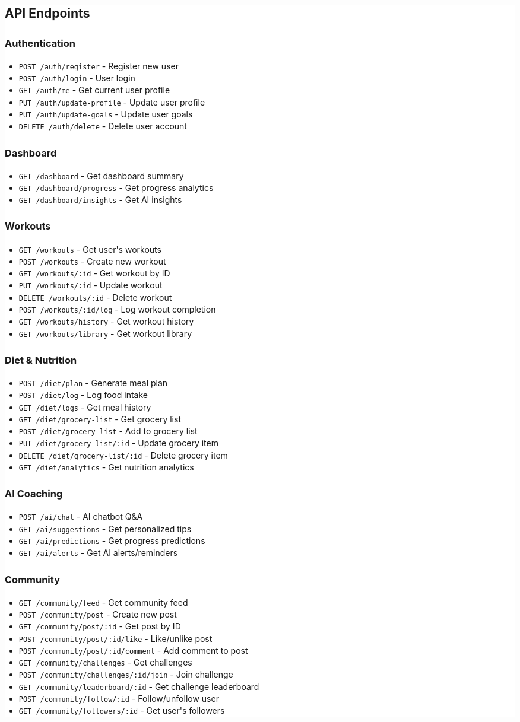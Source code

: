 ## API Endpoints

### Authentication
- `POST /auth/register` - Register new user
- `POST /auth/login` - User login
- `GET /auth/me` - Get current user profile
- `PUT /auth/update-profile` - Update user profile
- `PUT /auth/update-goals` - Update user goals
- `DELETE /auth/delete` - Delete user account

### Dashboard
- `GET /dashboard` - Get dashboard summary
- `GET /dashboard/progress` - Get progress analytics
- `GET /dashboard/insights` - Get AI insights

### Workouts
- `GET /workouts` - Get user's workouts
- `POST /workouts` - Create new workout
- `GET /workouts/:id` - Get workout by ID
- `PUT /workouts/:id` - Update workout
- `DELETE /workouts/:id` - Delete workout
- `POST /workouts/:id/log` - Log workout completion
- `GET /workouts/history` - Get workout history
- `GET /workouts/library` - Get workout library

### Diet & Nutrition
- `POST /diet/plan` - Generate meal plan
- `POST /diet/log` - Log food intake
- `GET /diet/logs` - Get meal history
- `GET /diet/grocery-list` - Get grocery list
- `POST /diet/grocery-list` - Add to grocery list
- `PUT /diet/grocery-list/:id` - Update grocery item
- `DELETE /diet/grocery-list/:id` - Delete grocery item
- `GET /diet/analytics` - Get nutrition analytics

### AI Coaching
- `POST /ai/chat` - AI chatbot Q&A
- `GET /ai/suggestions` - Get personalized tips
- `GET /ai/predictions` - Get progress predictions
- `GET /ai/alerts` - Get AI alerts/reminders

### Community
- `GET /community/feed` - Get community feed
- `POST /community/post` - Create new post
- `GET /community/post/:id` - Get post by ID
- `POST /community/post/:id/like` - Like/unlike post
- `POST /community/post/:id/comment` - Add comment to post
- `GET /community/challenges` - Get challenges
- `POST /community/challenges/:id/join` - Join challenge
- `GET /community/leaderboard/:id` - Get challenge leaderboard
- `POST /community/follow/:id` - Follow/unfollow user
- `GET /community/followers/:id` - Get user's followers
